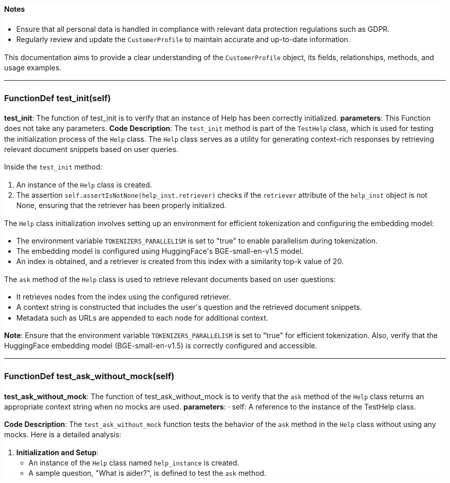 #### Notes
- Ensure that all personal data is handled in compliance with relevant data protection regulations such as GDPR.
- Regularly review and update the `CustomerProfile` to maintain accurate and up-to-date information.

This documentation aims to provide a clear understanding of the `CustomerProfile` object, its fields, relationships, methods, and usage examples.
***
### FunctionDef test_init(self)
**test_init**: The function of test_init is to verify that an instance of Help has been correctly initialized.
**parameters**: This Function does not take any parameters.
**Code Description**: 
The `test_init` method is part of the `TestHelp` class, which is used for testing the initialization process of the `Help` class. The `Help` class serves as a utility for generating context-rich responses by retrieving relevant document snippets based on user queries.

Inside the `test_init` method:
1. An instance of the `Help` class is created.
2. The assertion `self.assertIsNotNone(help_inst.retriever)` checks if the `retriever` attribute of the `help_inst` object is not None, ensuring that the retriever has been properly initialized.

The `Help` class initialization involves setting up an environment for efficient tokenization and configuring the embedding model:
- The environment variable `TOKENIZERS_PARALLELISM` is set to "true" to enable parallelism during tokenization.
- The embedding model is configured using HuggingFace's BGE-small-en-v1.5 model.
- An index is obtained, and a retriever is created from this index with a similarity top-k value of 20.

The `ask` method of the `Help` class is used to retrieve relevant documents based on user questions:
- It retrieves nodes from the index using the configured retriever.
- A context string is constructed that includes the user's question and the retrieved document snippets.
- Metadata such as URLs are appended to each node for additional context.

**Note**: Ensure that the environment variable `TOKENIZERS_PARALLELISM` is set to "true" for efficient tokenization. Also, verify that the HuggingFace embedding model (BGE-small-en-v1.5) is correctly configured and accessible.
***
### FunctionDef test_ask_without_mock(self)
**test_ask_without_mock**: The function of test_ask_without_mock is to verify that the `ask` method of the `Help` class returns an appropriate context string when no mocks are used.
**parameters**: 
· self: A reference to the instance of the TestHelp class.

**Code Description**: The `test_ask_without_mock` function tests the behavior of the `ask` method in the `Help` class without using any mocks. Here is a detailed analysis:

1. **Initialization and Setup**:
   - An instance of the `Help` class named `help_instance` is created.
   - A sample question, "What is aider?", is defined to test the `ask` method.
